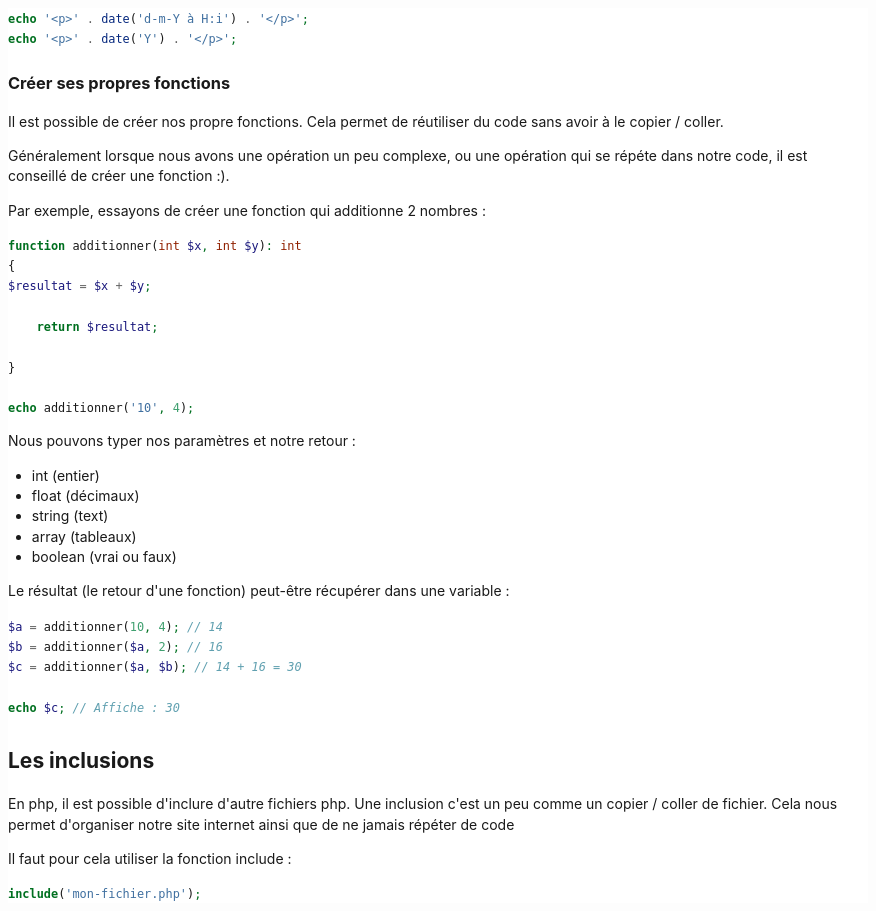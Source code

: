 ```php
echo '<p>' . date('d-m-Y à H:i') . '</p>';
echo '<p>' . date('Y') . '</p>';
```

### Créer ses propres fonctions

Il est possible de créer nos propre fonctions. Cela permet de réutiliser du code sans avoir à le copier / coller.

Généralement lorsque nous avons une opération un peu complexe, ou une opération qui se répéte dans notre code, il est conseillé de créer une fonction :).

Par exemple, essayons de créer une fonction qui additionne 2 nombres :

```php
function additionner(int $x, int $y): int
{
$resultat = $x + $y;

    return $resultat;

}

echo additionner('10', 4);
```

Nous pouvons typer nos paramètres et notre retour :

-   int (entier)
-   float (décimaux)
-   string (text)
-   array (tableaux)
-   boolean (vrai ou faux)

Le résultat (le retour d'une fonction) peut-être récupérer dans une variable :

```php
$a = additionner(10, 4); // 14
$b = additionner($a, 2); // 16
$c = additionner($a, $b); // 14 + 16 = 30

echo $c; // Affiche : 30
```

## Les inclusions

En php, il est possible d'inclure d'autre fichiers php. Une inclusion c'est un peu comme un copier / coller de fichier. Cela nous permet d'organiser notre site internet ainsi que de ne jamais répéter de code

Il faut pour cela utiliser la fonction include :

```php
include('mon-fichier.php');
```

